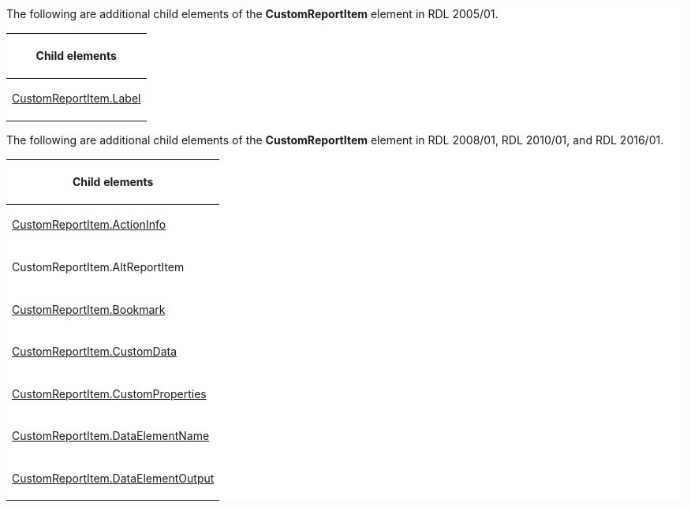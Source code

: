 <p>The following are additional child elements of the <b>CustomReportItem</b>
element in RDL 2005/01.</p>

<table>
 <thead>
  <tr>
   <th>
   <p>Child elements</p>
   </th>
  </tr>
 </thead>
 <tr>
  <td>
  <p><a href="d1bd2620-9511-4c29-a806-b074041e3c3f.htm">CustomReportItem.Label</a></p>
  </td>
 </tr>
</table>

<p>The following are additional child elements of the <b>CustomReportItem</b>
element in RDL 2008/01, RDL 2010/01, and RDL 2016/01.</p>

<table>
 <thead>
  <tr>
   <th>
   <p>Child elements </p>
   </th>
  </tr>
 </thead>
 <tr>
  <td>
  <p><a href="87dd99d6-83c7-4ad7-a7fb-a53f35bdcbe6.htm">CustomReportItem.ActionInfo</a></p>
  </td>
 </tr>
 <tr>
  <td>
  <p>CustomReportItem.AltReportItem</p>
  </td>
 </tr>
 <tr>
  <td>
  <p><a href="bcf8fa6e-71a2-4b21-8281-29db8df93336.htm">CustomReportItem.Bookmark</a></p>
  </td>
 </tr>
 <tr>
  <td>
  <p><a href="40dbe707-7f21-4435-8f36-8bab53121b0f.htm">CustomReportItem.CustomData</a></p>
  </td>
 </tr>
 <tr>
  <td>
  <p><a href="d8b7cb72-ff16-4e07-a997-f609bd528897.htm">CustomReportItem.CustomProperties</a></p>
  </td>
 </tr>
 <tr>
  <td>
  <p><a href="5b714b36-e3ea-4c59-9f84-addf169af6cc.htm">CustomReportItem.DataElementName</a></p>
  </td>
 </tr>
 <tr>
  <td>
  <p><a href="4243c749-acf2-49a3-a64c-791c06ee1714.htm">CustomReportItem.DataElementOutput</a></p>
  </td>
 </tr>
 <tr>